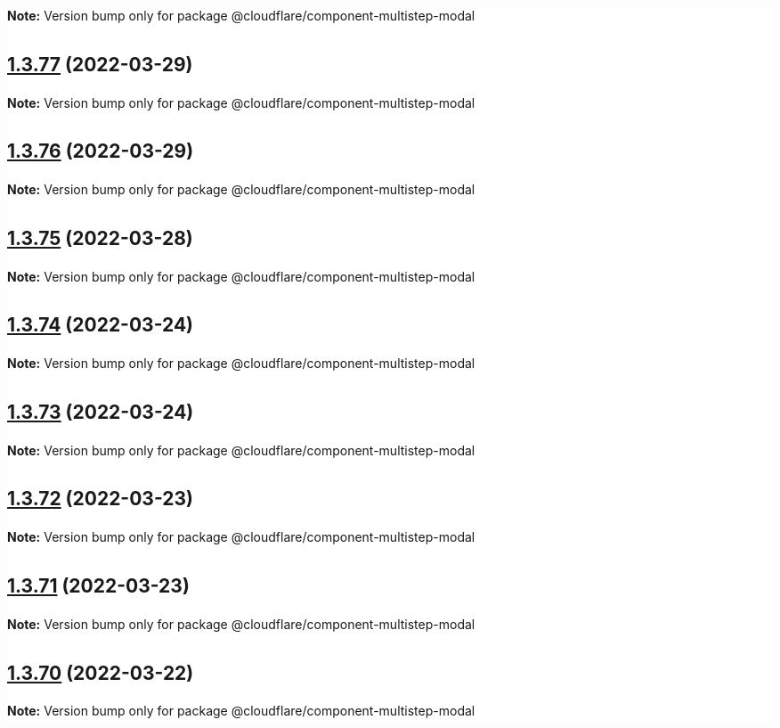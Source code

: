 **Note:** Version bump only for package @cloudflare/component-multistep-modal

## [1.3.77](http://stash.cfops.it:7999/fe/stratus/compare/@cloudflare/component-multistep-modal@1.3.76...@cloudflare/component-multistep-modal@1.3.77) (2022-03-29)

**Note:** Version bump only for package @cloudflare/component-multistep-modal

## [1.3.76](http://stash.cfops.it:7999/fe/stratus/compare/@cloudflare/component-multistep-modal@1.3.75...@cloudflare/component-multistep-modal@1.3.76) (2022-03-29)

**Note:** Version bump only for package @cloudflare/component-multistep-modal

## [1.3.75](http://stash.cfops.it:7999/fe/stratus/compare/@cloudflare/component-multistep-modal@1.3.74...@cloudflare/component-multistep-modal@1.3.75) (2022-03-28)

**Note:** Version bump only for package @cloudflare/component-multistep-modal

## [1.3.74](http://stash.cfops.it:7999/fe/stratus/compare/@cloudflare/component-multistep-modal@1.3.73...@cloudflare/component-multistep-modal@1.3.74) (2022-03-24)

**Note:** Version bump only for package @cloudflare/component-multistep-modal

## [1.3.73](http://stash.cfops.it:7999/fe/stratus/compare/@cloudflare/component-multistep-modal@1.3.72...@cloudflare/component-multistep-modal@1.3.73) (2022-03-24)

**Note:** Version bump only for package @cloudflare/component-multistep-modal

## [1.3.72](http://stash.cfops.it:7999/fe/stratus/compare/@cloudflare/component-multistep-modal@1.3.71...@cloudflare/component-multistep-modal@1.3.72) (2022-03-23)

**Note:** Version bump only for package @cloudflare/component-multistep-modal

## [1.3.71](http://stash.cfops.it:7999/fe/stratus/compare/@cloudflare/component-multistep-modal@1.3.70...@cloudflare/component-multistep-modal@1.3.71) (2022-03-23)

**Note:** Version bump only for package @cloudflare/component-multistep-modal

## [1.3.70](http://stash.cfops.it:7999/fe/stratus/compare/@cloudflare/component-multistep-modal@1.3.69...@cloudflare/component-multistep-modal@1.3.70) (2022-03-22)

**Note:** Version bump only for package @cloudflare/component-multistep-modal

